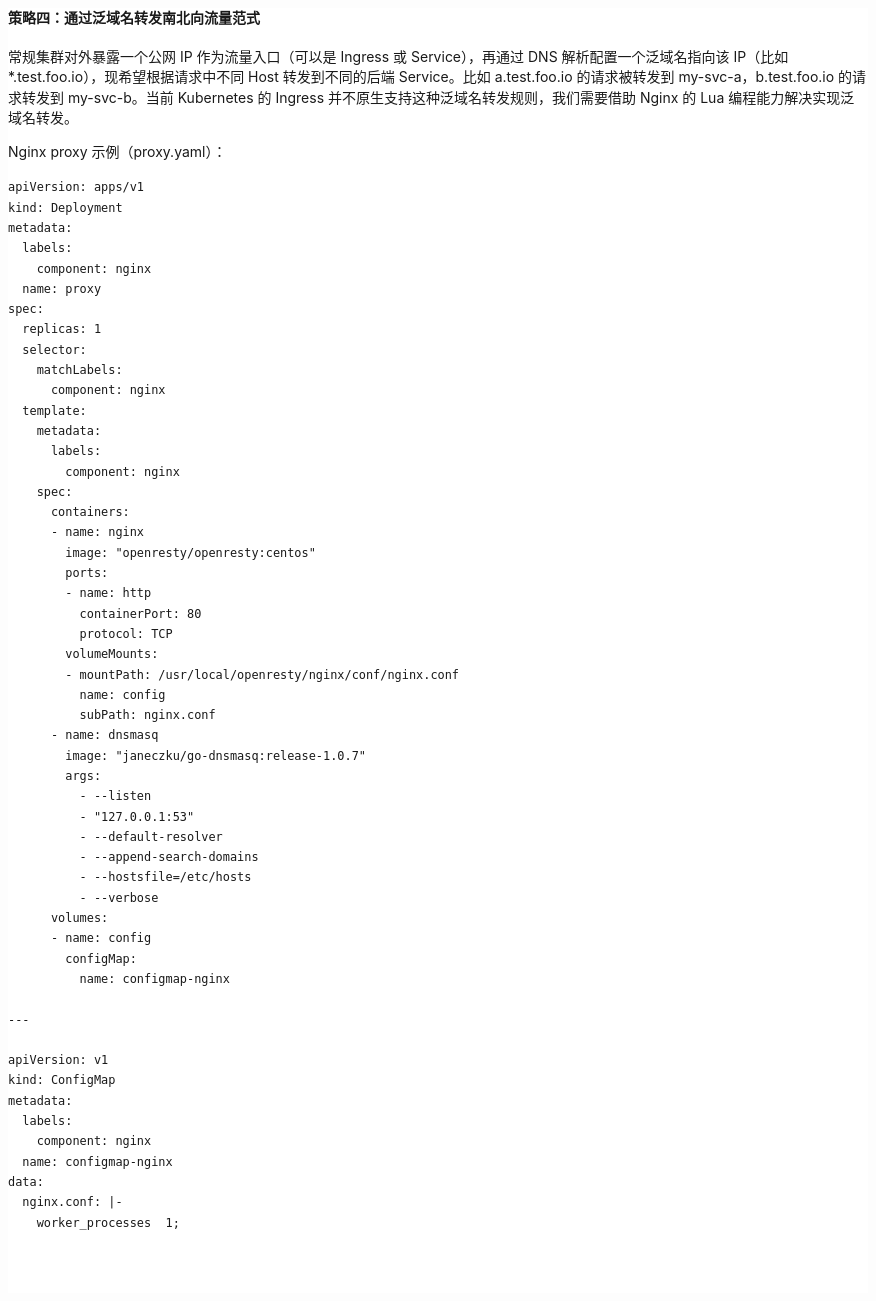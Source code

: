 <h4 id="策略四-通过泛域名转发南北向流量范式"><strong>策略四：通过泛域名转发南北向流量范式</strong></h4>

<p>常规集群对外暴露一个公网 IP 作为流量入口（可以是 Ingress 或 Service），再通过 DNS 解析配置一个泛域名指向该 IP（比如 *.test.foo.io），现希望根据请求中不同 Host 转发到不同的后端 Service。比如 a.test.foo.io 的请求被转发到 my-svc-a，b.test.foo.io 的请求转发到 my-svc-b。当前 Kubernetes 的 Ingress 并不原生支持这种泛域名转发规则，我们需要借助 Nginx 的 Lua 编程能力解决实现泛域名转发。</p>

<p>Nginx proxy 示例（proxy.yaml）：</p>

<pre><code class="language-yaml">apiVersion: apps/v1
kind: Deployment
metadata:
  labels:
    component: nginx
  name: proxy
spec:
  replicas: 1
  selector:
    matchLabels:
      component: nginx
  template:
    metadata:
      labels:
        component: nginx
    spec:
      containers:
      - name: nginx
        image: &quot;openresty/openresty:centos&quot;
        ports:
        - name: http
          containerPort: 80
          protocol: TCP
        volumeMounts:
        - mountPath: /usr/local/openresty/nginx/conf/nginx.conf
          name: config
          subPath: nginx.conf
      - name: dnsmasq
        image: &quot;janeczku/go-dnsmasq:release-1.0.7&quot;
        args:
          - --listen
          - &quot;127.0.0.1:53&quot;
          - --default-resolver
          - --append-search-domains
          - --hostsfile=/etc/hosts
          - --verbose
      volumes:
      - name: config
        configMap:
          name: configmap-nginx

---

apiVersion: v1
kind: ConfigMap
metadata:
  labels:
    component: nginx
  name: configmap-nginx
data:
  nginx.conf: |-
    worker_processes  1;
